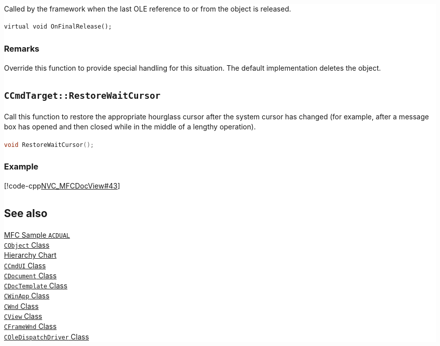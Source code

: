 Called by the framework when the last OLE reference to or from the object is released.

```
virtual void OnFinalRelease();
```

### Remarks

Override this function to provide special handling for this situation. The default implementation deletes the object.

## <a name="restorewaitcursor"></a> `CCmdTarget::RestoreWaitCursor`

Call this function to restore the appropriate hourglass cursor after the system cursor has changed (for example, after a message box has opened and then closed while in the middle of a lengthy operation).

```cpp
void RestoreWaitCursor();
```

### Example

[!code-cpp[NVC_MFCDocView#43](../../mfc/codesnippet/cpp/ccmdtarget-class_1.cpp)]

## See also

[MFC Sample `ACDUAL`](../../overview/visual-cpp-samples.md)\
[`CObject` Class](../../mfc/reference/cobject-class.md)\
[Hierarchy Chart](../../mfc/hierarchy-chart.md)\
[`CCmdUI` Class](../../mfc/reference/ccmdui-class.md)\
[`CDocument` Class](../../mfc/reference/cdocument-class.md)\
[`CDocTemplate` Class](../../mfc/reference/cdoctemplate-class.md)\
[`CWinApp` Class](../../mfc/reference/cwinapp-class.md)\
[`CWnd` Class](../../mfc/reference/cwnd-class.md)\
[`CView` Class](../../mfc/reference/cview-class.md)\
[`CFrameWnd` Class](../../mfc/reference/cframewnd-class.md)\
[`COleDispatchDriver` Class](../../mfc/reference/coledispatchdriver-class.md)
